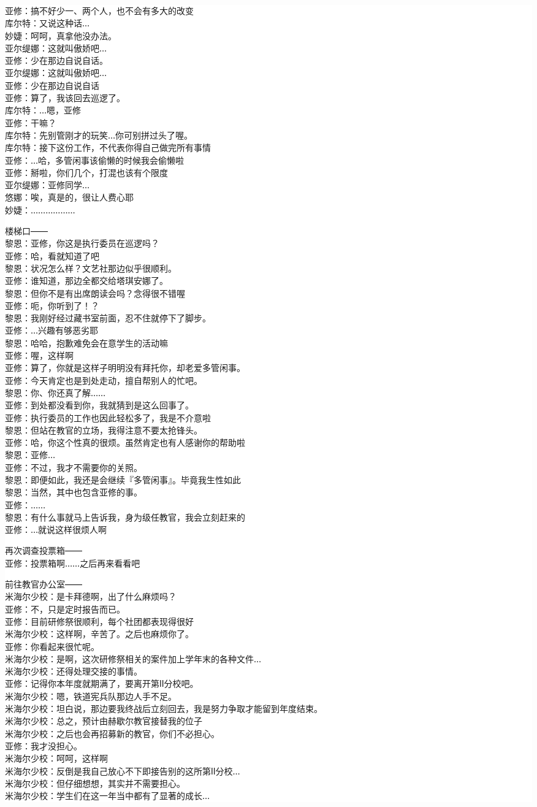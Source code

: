 亚修：搞不好少一、两个人，也不会有多大的改变   
库尔特：又说这种话…  
妙婕：呵呵，真拿他没办法。  
亚尔缇娜：这就叫傲娇吧…  
亚修：少在那边自说自话。   
亚尔缇娜：这就叫傲娇吧…  
亚修：少在那边自说自话  
亚修：算了，我该回去巡逻了。  
库尔特：…嗯，亚修  
亚修：干嘛？  
库尔特：先别管刚才的玩笑…你可别拼过头了喔。   
库尔特：接下这份工作，不代表你得自己做完所有事情  
亚修：…哈，多管闲事该偷懒的时候我会偷懒啦  
亚修：掰啦，你们几个，打混也该有个限度  
亚尔缇娜：亚修同学…   
悠娜：唉，真是的，很让人费心耶  
妙婕：………………  
  
楼梯口——  
黎恩：亚修，你这是执行委员在巡逻吗？  
亚修：哈，看就知道了吧  
黎恩：状况怎么样？文艺社那边似乎很顺利。  
亚修：谁知道，那边全都交给塔琪安娜了。  
黎恩：但你不是有出席朗读会吗？念得很不错喔   
亚修：呃，你听到了！？  
黎恩：我刚好经过藏书室前面，忍不住就停下了脚步。  
亚修：…兴趣有够恶劣耶  
黎恩：哈哈，抱歉难免会在意学生的活动嘛   
亚修：喔，这样啊  
亚修：算了，你就是这样子明明没有拜托你，却老爱多管闲事。  
亚修：今天肯定也是到处走动，擅自帮别人的忙吧。  
黎恩：你、你还真了解……  
亚修：到处都没看到你，我就猜到是这么回事了。  
亚修：执行委员的工作也因此轻松多了，我是不介意啦  
黎恩：但站在教官的立场，我得注意不要太抢锋头。   
亚修：哈，你这个性真的很烦。虽然肯定也有人感谢你的帮助啦  
黎恩：亚修…  
亚修：不过，我才不需要你的关照。  
黎恩：即便如此，我还是会继续『多管闲事』。毕竟我生性如此  
黎恩：当然，其中也包含亚修的事。  
亚修：……  
黎恩：有什么事就马上告诉我，身为级任教官，我会立刻赶来的  
亚修：…就说这样很烦人啊  
  
再次调查投票箱——  
亚修：投票箱啊……之后再来看看吧  
  
前往教官办公室——  
米海尔少校：是卡拜德啊，出了什么麻烦吗？  
亚修：不，只是定时报告而已。  
亚修：目前研修祭很顺利，每个社团都表现得很好  
米海尔少校：这样啊，辛苦了。之后也麻烦你了。  
亚修：你看起来很忙呢。  
米海尔少校：是啊，这次研修祭相关的案件加上学年末的各种文件…   
米海尔少校：还得处理交接的事情。  
亚修：记得你本年度就期满了，要离开第Ⅱ分校吧。  
米海尔少校：嗯，铁道宪兵队那边人手不足。  
米海尔少校：坦白说，那边要我终战后立刻回去，我是努力争取才能留到年度结束。   
米海尔少校：总之，预计由赫歇尔教官接替我的位子  
米海尔少校：之后也会再招募新的教官，你们不必担心。  
亚修：我才没担心。  
米海尔少校：呵呵，这样啊   
米海尔少校：反倒是我自己放心不下即接告别的这所第Ⅱ分校…  
米海尔少校：但仔细想想，其实并不需要担心。  
米海尔少校：学生们在这一年当中都有了显著的成长…  